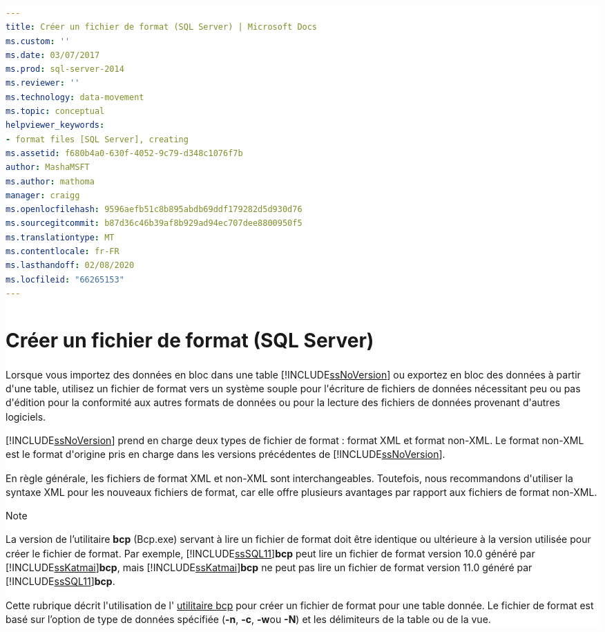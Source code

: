 ```yaml
---
title: Créer un fichier de format (SQL Server) | Microsoft Docs
ms.custom: ''
ms.date: 03/07/2017
ms.prod: sql-server-2014
ms.reviewer: ''
ms.technology: data-movement
ms.topic: conceptual
helpviewer_keywords:
- format files [SQL Server], creating
ms.assetid: f680b4a0-630f-4052-9c79-d348c1076f7b
author: MashaMSFT
ms.author: mathoma
manager: craigg
ms.openlocfilehash: 9596aefb51c8b895abdb69ddf179282d5d930d76
ms.sourcegitcommit: b87d36c46b39af8b929ad94ec707dee8800950f5
ms.translationtype: MT
ms.contentlocale: fr-FR
ms.lasthandoff: 02/08/2020
ms.locfileid: "66265153"
---
```

# <a name="create-a-format-file-sql-server"></a>Créer un fichier de format (SQL Server)
  Lorsque vous importez des données en bloc dans une table [!INCLUDE[ssNoVersion](../../includes/ssnoversion-md.md)] ou exportez en bloc des données à partir d'une table, utilisez un fichier de format vers un système souple pour l'écriture de fichiers de données nécessitant peu ou pas d'édition pour la conformité aux autres formats de données ou pour la lecture des fichiers de données provenant d'autres logiciels.  
  
 
  [!INCLUDE[ssNoVersion](../../includes/ssnoversion-md.md)] prend en charge deux types de fichier de format : format XML et format non-XML. Le format non-XML est le format d'origine pris en charge dans les versions précédentes de [!INCLUDE[ssNoVersion](../../includes/ssnoversion-md.md)].  
  
 En règle générale, les fichiers de format XML et non-XML sont interchangeables. Toutefois, nous recommandons d'utiliser la syntaxe XML pour les nouveaux fichiers de format, car elle offre plusieurs avantages par rapport aux fichiers de format non-XML.  
  
> [!NOTE]  
>  La version de l’utilitaire **bcp** (Bcp.exe) servant à lire un fichier de format doit être identique ou ultérieure à la version utilisée pour créer le fichier de format. Par exemple, [!INCLUDE[ssSQL11](../../includes/sssql11-md.md)]**bcp** peut lire un fichier de format version 10.0 généré par [!INCLUDE[ssKatmai](../../includes/sskatmai-md.md)]**bcp**, mais [!INCLUDE[ssKatmai](../../includes/sskatmai-md.md)]**bcp** ne peut pas lire un fichier de format version 11.0 généré par [!INCLUDE[ssSQL11](../../includes/sssql11-md.md)]**bcp**.  
  
 Cette rubrique décrit l'utilisation de l' [utilitaire bcp](../../tools/bcp-utility.md) pour créer un fichier de format pour une table donnée. Le fichier de format est basé sur l’option de type de données spécifiée (**-n**, **-c**, **-w**ou **-N**) et les délimiteurs de la table ou de la vue.  
  